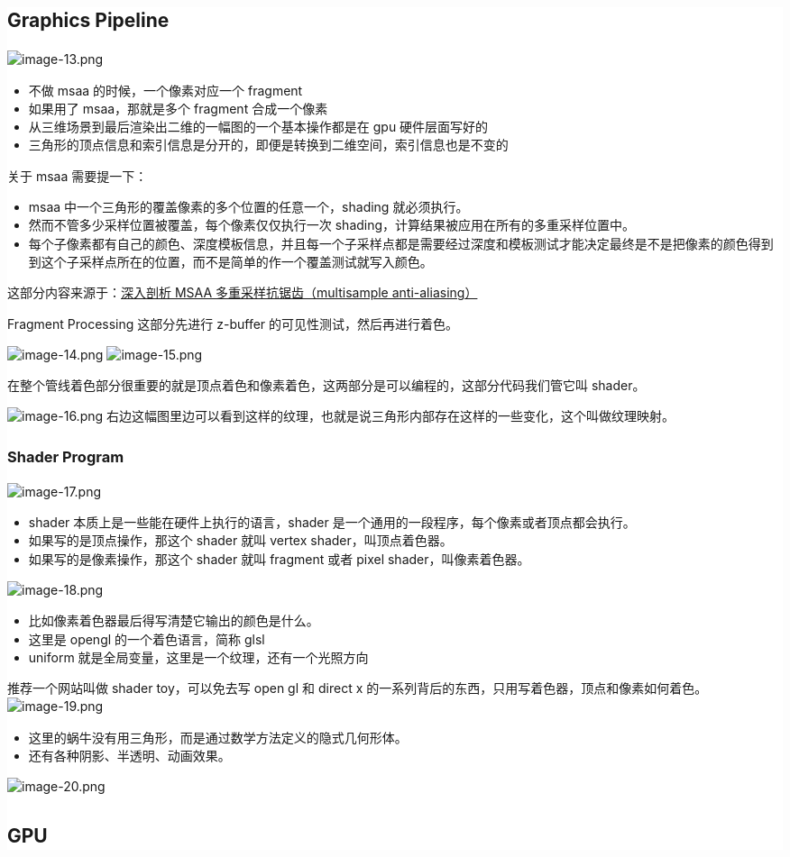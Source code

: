 ## Graphics Pipeline

![image-13.png](/images/Pub_Note_Games101_8/image-13.png)

- 不做 msaa 的时候，一个像素对应一个 fragment
- 如果用了 msaa，那就是多个 fragment 合成一个像素
- 从三维场景到最后渲染出二维的一幅图的一个基本操作都是在 gpu 硬件层面写好的
- 三角形的顶点信息和索引信息是分开的，即便是转换到二维空间，索引信息也是不变的

关于 msaa 需要提一下：

- msaa 中一个三角形的覆盖像素的多个位置的任意一个，shading 就必须执行。
- 然而不管多少采样位置被覆盖，每个像素仅仅执行一次 shading，计算结果被应用在所有的多重采样位置中。
- 每个子像素都有自己的颜色、深度模板信息，并且每一个子采样点都是需要经过深度和模板测试才能决定最终是不是把像素的颜色得到到这个子采样点所在的位置，而不是简单的作一个覆盖测试就写入颜色。

这部分内容来源于：[深入剖析 MSAA 多重采样抗锯齿（multisample anti-aliasing）](https://blog.csdn.net/aoxuestudy/article/details/117952164)

Fragment Processing 这部分先进行 z-buffer 的可见性测试，然后再进行着色。

![image-14.png](/images/Pub_Note_Games101_8/image-14.png)
![image-15.png](/images/Pub_Note_Games101_8/image-15.png)

在整个管线着色部分很重要的就是顶点着色和像素着色，这两部分是可以编程的，这部分代码我们管它叫 shader。

![image-16.png](/images/Pub_Note_Games101_8/image-16.png)
右边这幅图里边可以看到这样的纹理，也就是说三角形内部存在这样的一些变化，这个叫做纹理映射。

### Shader Program

![image-17.png](/images/Pub_Note_Games101_8/image-17.png)

- shader 本质上是一些能在硬件上执行的语言，shader 是一个通用的一段程序，每个像素或者顶点都会执行。
- 如果写的是顶点操作，那这个 shader 就叫 vertex shader，叫顶点着色器。
- 如果写的是像素操作，那这个 shader 就叫 fragment 或者 pixel shader，叫像素着色器。

![image-18.png](/images/Pub_Note_Games101_8/image-18.png)

- 比如像素着色器最后得写清楚它输出的颜色是什么。
- 这里是 opengl 的一个着色语言，简称 glsl
- uniform 就是全局变量，这里是一个纹理，还有一个光照方向

推荐一个网站叫做 shader toy，可以免去写 open gl 和 direct x 的一系列背后的东西，只用写着色器，顶点和像素如何着色。
![image-19.png](/images/Pub_Note_Games101_8/image-19.png)

- 这里的蜗牛没有用三角形，而是通过数学方法定义的隐式几何形体。
- 还有各种阴影、半透明、动画效果。

![image-20.png](/images/Pub_Note_Games101_8/image-20.png)

## GPU
